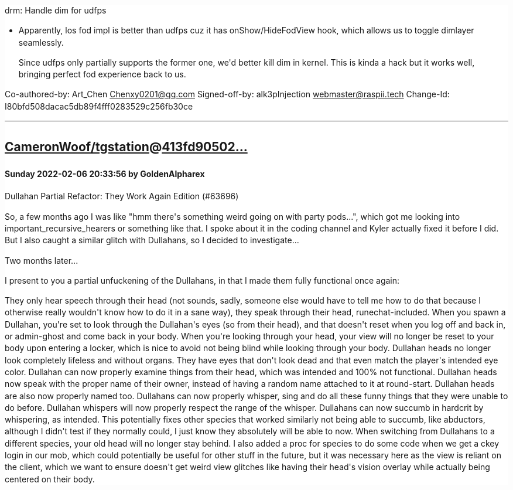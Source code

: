 drm: Handle dim for udfps

* Apparently, los fod impl is better than udfps cuz it
  has onShow/HideFodView hook, which allows us to toggle
  dimlayer seamlessly.

  Since udfps only partially supports the former one,
  we'd better kill dim in kernel. This is kinda a hack
  but it works well, bringing perfect fod experience
  back to us.

Co-authored-by: Art_Chen <Chenxy0201@qq.com>
Signed-off-by: alk3pInjection <webmaster@raspii.tech>
Change-Id: I80bfd508dacac5db89f4fff0283529c256fb30ce

---
## [CameronWoof/tgstation](https://github.com/CameronWoof/tgstation)@[413fd90502...](https://github.com/CameronWoof/tgstation/commit/413fd9050271829e2899b88a676995ae2517111c)
#### Sunday 2022-02-06 20:33:56 by GoldenAlpharex

Dullahan Partial Refactor: They Work Again Edition (#63696)

So, a few months ago I was like "hmm there's something weird going on with party pods...", which got me looking into important_recursive_hearers or something like that. I spoke about it in the coding channel and Kyler actually fixed it before I did. But I also caught a similar glitch with Dullahans, so I decided to investigate...

Two months later...

I present to you a partial unfuckening of the Dullahans, in that I made them fully functional once again:

They only hear speech through their head (not sounds, sadly, someone else would have to tell me how to do that because I otherwise really wouldn't know how to do it in a sane way), they speak through their head, runechat-included.
When you spawn a Dullahan, you're set to look through the Dullahan's eyes (so from their head), and that doesn't reset when you log off and back in, or admin-ghost and come back in your body.
When you're looking through your head, your view will no longer be reset to your body upon entering a locker, which is nice to avoid not being blind while looking through your body.
Dullahan heads no longer look completely lifeless and without organs. They have eyes that don't look dead and that even match the player's intended eye color.
Dullahan can now properly examine things from their head, which was intended and 100% not functional.
Dullahan heads now speak with the proper name of their owner, instead of having a random name attached to it at round-start.
Dullahan heads are also now properly named too.
Dullahans can now properly whisper, sing and do all these funny things that they were unable to do before.
Dullahan whispers will now properly respect the range of the whisper.
Dullahans can now succumb in hardcrit by whispering, as intended. This potentially fixes other species that worked similarly not being able to succumb, like abductors, although I didn't test if they normally could, I just know they absolutely will be able to now.
When switching from Dullahans to a different species, your old head will no longer stay behind.
I also added a proc for species to do some code when we get a ckey login in our mob, which could potentially be useful for other stuff in the future, but it was necessary here as the view is reliant on the client, which we want to ensure doesn't get weird view glitches like having their head's vision overlay while actually being centered on their body.
